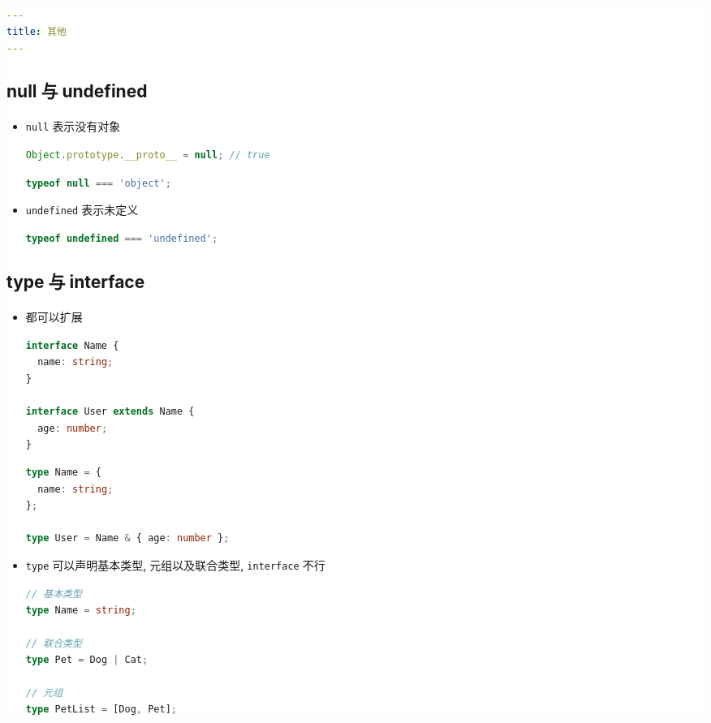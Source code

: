 ```yaml
---
title: 其他
---
```


## null 与 undefined

- `null` 表示没有对象

  ```js
  Object.prototype.__proto__ = null; // true
  ```

  ```js
  typeof null === 'object';
  ```

- `undefined` 表示未定义

  ```js
  typeof undefined === 'undefined';
  ```

## type 与 interface

- 都可以扩展

  ```ts
  interface Name {
    name: string;
  }

  interface User extends Name {
    age: number;
  }
  ```

  ```ts
  type Name = {
    name: string;
  };

  type User = Name & { age: number };
  ```

- `type` 可以声明基本类型, 元组以及联合类型, `interface` 不行

  ```ts
  // 基本类型
  type Name = string;

  // 联合类型
  type Pet = Dog | Cat;

  // 元组
  type PetList = [Dog, Pet];
  ```
